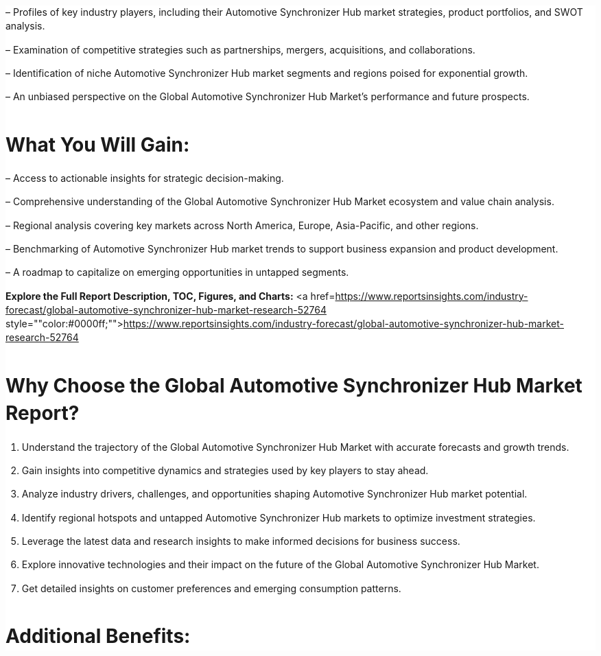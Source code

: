 – Profiles of key industry players, including their Automotive Synchronizer Hub market strategies, product portfolios, and SWOT analysis.

– Examination of competitive strategies such as partnerships, mergers, acquisitions, and collaborations.

– Identification of niche Automotive Synchronizer Hub market segments and regions poised for exponential growth.

– An unbiased perspective on the Global Automotive Synchronizer Hub Market’s performance and future prospects.

# <strong>What You Will Gain:</strong>

– Access to actionable insights for strategic decision-making.

– Comprehensive understanding of the Global Automotive Synchronizer Hub Market ecosystem and value chain analysis.

– Regional analysis covering key markets across North America, Europe, Asia-Pacific, and other regions.

– Benchmarking of Automotive Synchronizer Hub market trends to support business expansion and product development.

– A roadmap to capitalize on emerging opportunities in untapped segments.

<strong>Explore the Full Report Description, TOC, Figures, and Charts:</strong>
<a href=https://www.reportsinsights.com/industry-forecast/global-automotive-synchronizer-hub-market-research-52764 style=""color:#0000ff;"">https://www.reportsinsights.com/industry-forecast/global-automotive-synchronizer-hub-market-research-52764</a>

# <strong>Why Choose the Global Automotive Synchronizer Hub Market Report?</strong>

1. Understand the trajectory of the Global Automotive Synchronizer Hub Market with accurate forecasts and growth trends.

2. Gain insights into competitive dynamics and strategies used by key players to stay ahead.

3. Analyze industry drivers, challenges, and opportunities shaping Automotive Synchronizer Hub market potential.

4. Identify regional hotspots and untapped Automotive Synchronizer Hub markets to optimize investment strategies.

5. Leverage the latest data and research insights to make informed decisions for business success.

6. Explore innovative technologies and their impact on the future of the Global Automotive Synchronizer Hub Market.

7. Get detailed insights on customer preferences and emerging consumption patterns.

# <strong>Additional Benefits:</strong>
